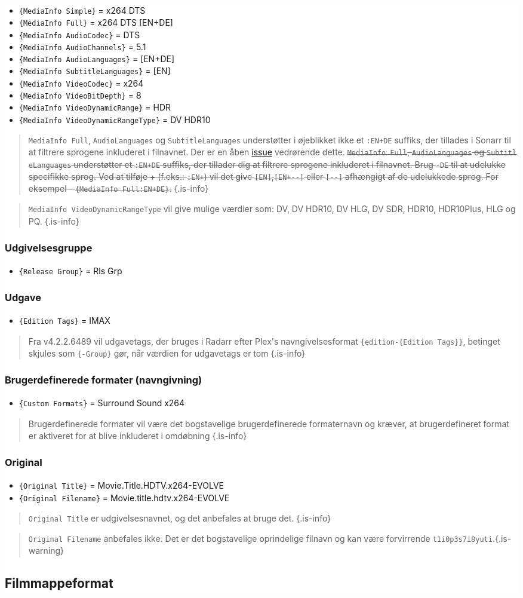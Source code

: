 - `{MediaInfo Simple}` = x264 DTS
- `{MediaInfo Full}` = x264 DTS \[EN+DE\]
- `{MediaInfo AudioCodec}` = DTS
- `{MediaInfo AudioChannels}` = 5.1
- `{MediaInfo AudioLanguages}` = \[EN+DE\]
- `{MediaInfo SubtitleLanguages}` = \[EN\]
- `{MediaInfo VideoCodec}` = x264
- `{MediaInfo VideoBitDepth}` = 8
- `{MediaInfo VideoDynamicRange}` = HDR
- `{MediaInfo VideoDynamicRangeType}` = DV HDR10

> `MediaInfo Full`, `AudioLanguages` og `SubtitleLanguages` understøtter i øjeblikket ikke et `:EN+DE` suffiks, der tillades i Sonarr til at filtrere sprogene inkluderet i filnavnet. Der er en åben [issue](https://github.com/Radarr/Radarr/issues/4710) vedrørende dette.
~~`MediaInfo Full`, `AudioLanguages` og `SubtitleLanguages` understøtter et `:EN+DE` suffiks, der tillader dig at filtrere sprogene inkluderet i filnavnet. Brug `-DE` til at udelukke specifikke sprog. Ved at tilføje <kb>+</kb> (f.eks.: `:EN+`) vil det give `[EN]`,`[EN+--]` eller `[--]` afhængigt af de udelukkede sprog. For eksempel - `{MediaInfo Full:EN+DE}`.~~
{.is-info}

> `MediaInfo VideoDynamicRangeType` vil give mulige værdier som: DV, DV HDR10, DV HLG, DV SDR, HDR10, HDR10Plus, HLG og PQ.
{.is-info}

### Udgivelsesgruppe

- `{Release Group}` = Rls Grp

### Udgave

- `{Edition Tags}` = IMAX

> Fra v4.2.2.6489 vil udgavetags, der bruges i Radarr efter Plex's navngivelsesformat `{edition-{Edition Tags}}`, betinget skjules som `{-Group}` gør, når værdien for udgavetags er tom
{.is-info}

### Brugerdefinerede formater (navngivning)

- `{Custom Formats}` = Surround Sound x264

> Brugerdefinerede formater vil være det bogstavelige brugerdefinerede formaternavn og kræver, at brugerdefineret format er aktiveret for at blive inkluderet i omdøbning {.is-info}

### Original

- `{Original Title}` = Movie.Title.HDTV.x264-EVOLVE
- `{Original Filename}` = Movie.title.hdtv.x264-EVOLVE

> `Original Title` er udgivelsesnavnet, og det anbefales at bruge det.
{.is-info}

>`Original Filename` anbefales ikke. Det er det bogstavelige oprindelige filnavn og kan være forvirrende `t1i0p3s7i8yuti`.{.is-warning}

## Filmmappeformat
